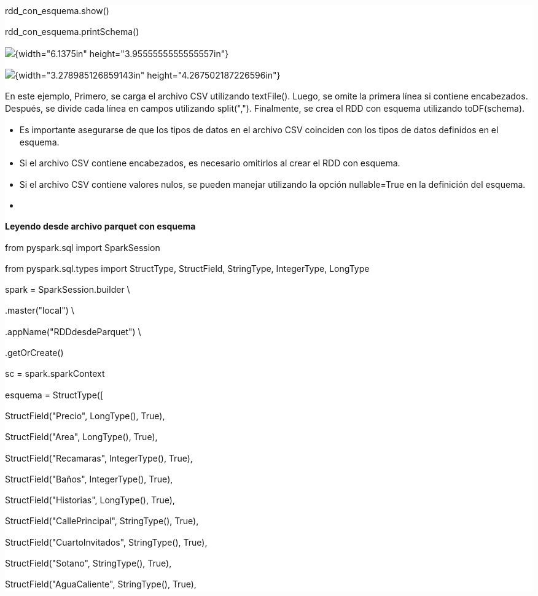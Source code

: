 rdd_con_esquema.show()

rdd_con_esquema.printSchema()

![](./media/image2.png){width="6.1375in" height="3.9555555555555557in"}

![](./media/image3.png){width="3.278985126859143in"
height="4.267502187226596in"}

En este ejemplo, Primero, se carga el archivo CSV utilizando textFile().
Luego, se omite la primera línea si contiene encabezados. Después, se
divide cada línea en campos utilizando split(","). Finalmente, se crea
el RDD con esquema utilizando toDF(schema).

-   Es importante asegurarse de que los tipos de datos en el archivo CSV
    coinciden con los tipos de datos definidos en el esquema.

-   Si el archivo CSV contiene encabezados, es necesario omitirlos al
    crear el RDD con esquema.

-   Si el archivo CSV contiene valores nulos, se pueden manejar
    utilizando la opción nullable=True en la definición del esquema.

-   

**Leyendo desde archivo parquet con esquema**

from pyspark.sql import SparkSession

from pyspark.sql.types import StructType, StructField, StringType,
IntegerType, LongType

spark = SparkSession.builder \\

.master("local") \\

.appName("RDDdesdeParquet") \\

.getOrCreate()

sc = spark.sparkContext

esquema = StructType(\[

StructField("Precio", LongType(), True),

StructField("Area", LongType(), True),

StructField("Recamaras", IntegerType(), True),

StructField("Baños", IntegerType(), True),

StructField("Historias", LongType(), True),

StructField("CallePrincipal", StringType(), True),

StructField("CuartoInvitados", StringType(), True),

StructField("Sotano", StringType(), True),

StructField("AguaCaliente", StringType(), True),
